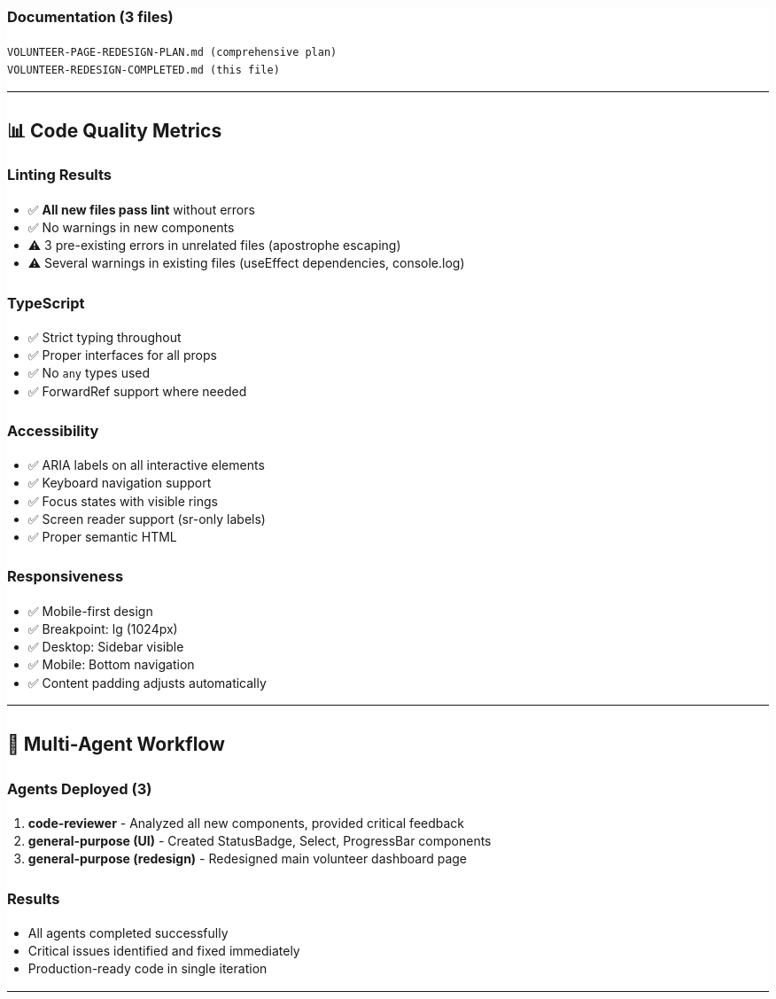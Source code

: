 ### Documentation (3 files)
```
VOLUNTEER-PAGE-REDESIGN-PLAN.md (comprehensive plan)
VOLUNTEER-REDESIGN-COMPLETED.md (this file)
```

---

## 📊 Code Quality Metrics

### Linting Results
- ✅ **All new files pass lint** without errors
- ✅ No warnings in new components
- ⚠️ 3 pre-existing errors in unrelated files (apostrophe escaping)
- ⚠️ Several warnings in existing files (useEffect dependencies, console.log)

### TypeScript
- ✅ Strict typing throughout
- ✅ Proper interfaces for all props
- ✅ No `any` types used
- ✅ ForwardRef support where needed

### Accessibility
- ✅ ARIA labels on all interactive elements
- ✅ Keyboard navigation support
- ✅ Focus states with visible rings
- ✅ Screen reader support (sr-only labels)
- ✅ Proper semantic HTML

### Responsiveness
- ✅ Mobile-first design
- ✅ Breakpoint: lg (1024px)
- ✅ Desktop: Sidebar visible
- ✅ Mobile: Bottom navigation
- ✅ Content padding adjusts automatically

---

## 🔄 Multi-Agent Workflow

### Agents Deployed (3)
1. **code-reviewer** - Analyzed all new components, provided critical feedback
2. **general-purpose (UI)** - Created StatusBadge, Select, ProgressBar components
3. **general-purpose (redesign)** - Redesigned main volunteer dashboard page

### Results
- All agents completed successfully
- Critical issues identified and fixed immediately
- Production-ready code in single iteration

---